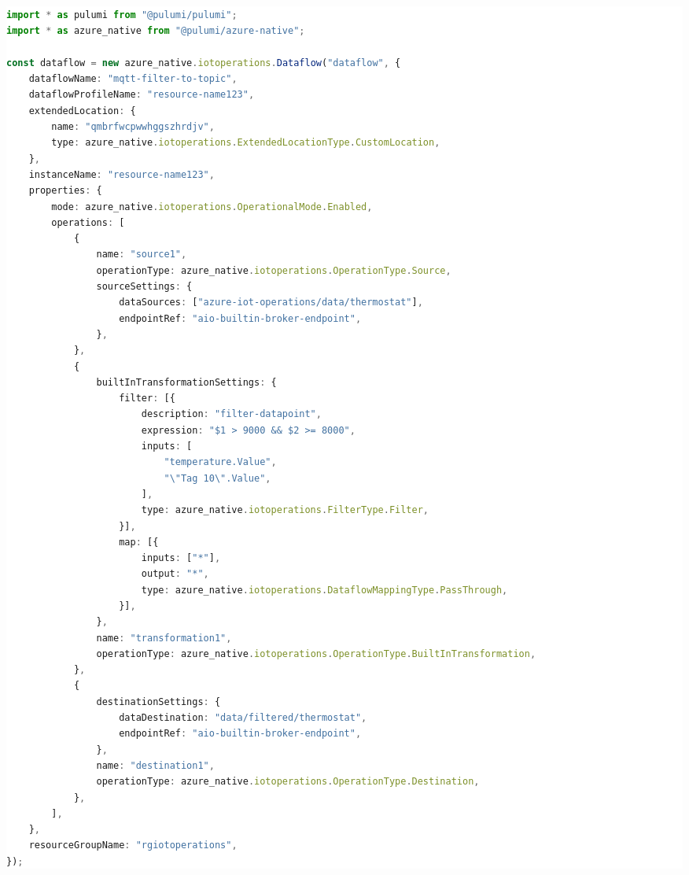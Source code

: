 
</pulumi-choosable>
</div>


<div>
<pulumi-choosable type="language" values="typescript">


```typescript
import * as pulumi from "@pulumi/pulumi";
import * as azure_native from "@pulumi/azure-native";

const dataflow = new azure_native.iotoperations.Dataflow("dataflow", {
    dataflowName: "mqtt-filter-to-topic",
    dataflowProfileName: "resource-name123",
    extendedLocation: {
        name: "qmbrfwcpwwhggszhrdjv",
        type: azure_native.iotoperations.ExtendedLocationType.CustomLocation,
    },
    instanceName: "resource-name123",
    properties: {
        mode: azure_native.iotoperations.OperationalMode.Enabled,
        operations: [
            {
                name: "source1",
                operationType: azure_native.iotoperations.OperationType.Source,
                sourceSettings: {
                    dataSources: ["azure-iot-operations/data/thermostat"],
                    endpointRef: "aio-builtin-broker-endpoint",
                },
            },
            {
                builtInTransformationSettings: {
                    filter: [{
                        description: "filter-datapoint",
                        expression: "$1 > 9000 && $2 >= 8000",
                        inputs: [
                            "temperature.Value",
                            "\"Tag 10\".Value",
                        ],
                        type: azure_native.iotoperations.FilterType.Filter,
                    }],
                    map: [{
                        inputs: ["*"],
                        output: "*",
                        type: azure_native.iotoperations.DataflowMappingType.PassThrough,
                    }],
                },
                name: "transformation1",
                operationType: azure_native.iotoperations.OperationType.BuiltInTransformation,
            },
            {
                destinationSettings: {
                    dataDestination: "data/filtered/thermostat",
                    endpointRef: "aio-builtin-broker-endpoint",
                },
                name: "destination1",
                operationType: azure_native.iotoperations.OperationType.Destination,
            },
        ],
    },
    resourceGroupName: "rgiotoperations",
});

```
